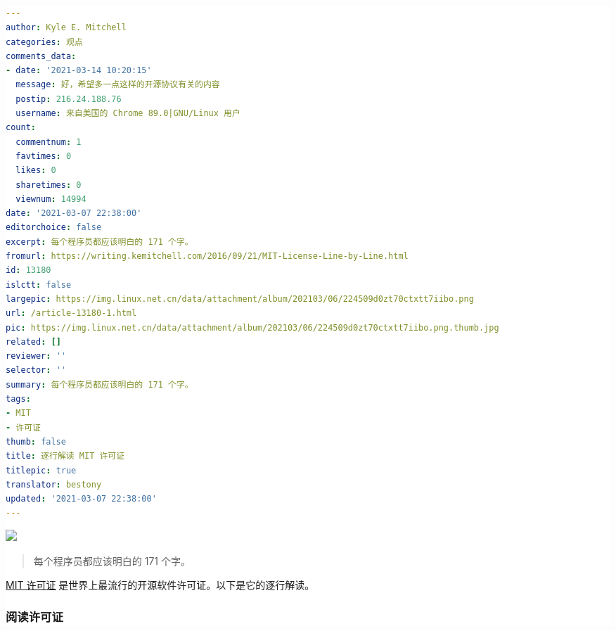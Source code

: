 ```yaml
---
author: Kyle E. Mitchell
categories: 观点
comments_data:
- date: '2021-03-14 10:20:15'
  message: 好，希望多一点这样的开源协议有关的内容
  postip: 216.24.188.76
  username: 来自美国的 Chrome 89.0|GNU/Linux 用户
count:
  commentnum: 1
  favtimes: 0
  likes: 0
  sharetimes: 0
  viewnum: 14994
date: '2021-03-07 22:38:00'
editorchoice: false
excerpt: 每个程序员都应该明白的 171 个字。
fromurl: https://writing.kemitchell.com/2016/09/21/MIT-License-Line-by-Line.html
id: 13180
islctt: false
largepic: https://img.linux.net.cn/data/attachment/album/202103/06/224509d0zt70ctxtt7iibo.png
url: /article-13180-1.html
pic: https://img.linux.net.cn/data/attachment/album/202103/06/224509d0zt70ctxtt7iibo.png.thumb.jpg
related: []
reviewer: ''
selector: ''
summary: 每个程序员都应该明白的 171 个字。
tags:
- MIT
- 许可证
thumb: false
title: 逐行解读 MIT 许可证
titlepic: true
translator: bestony
updated: '2021-03-07 22:38:00'
---
```


![](https://img.linux.net.cn/data/attachment/album/202103/06/224509d0zt70ctxtt7iibo.png)



> 
> 每个程序员都应该明白的 171 个字。
> 
> 
> 


[MIT 许可证](http://spdx.org/licenses/MIT) 是世界上最流行的开源软件许可证。以下是它的逐行解读。


### 阅读许可证
